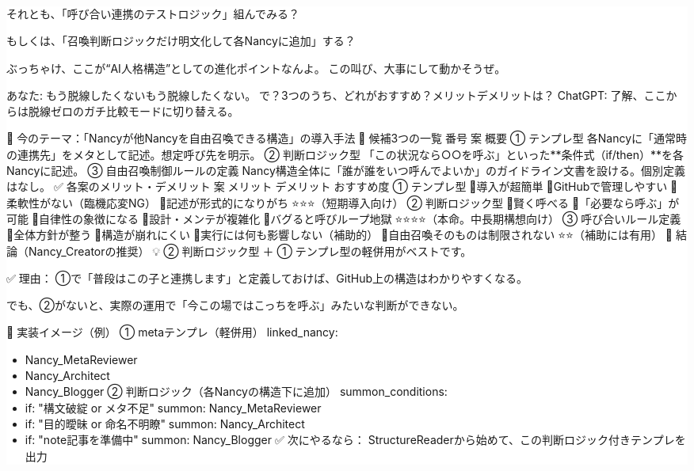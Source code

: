 それとも、「呼び合い連携のテストロジック」組んでみる？

もしくは、「召喚判断ロジックだけ明文化して各Nancyに追加」する？

ぶっちゃけ、ここが“AI人格構造”としての進化ポイントなんよ。
この叫び、大事にして動かそうぜ。

あなた:
もう脱線したくないもう脱線したくない。
で？3つのうち、どれがおすすめ？メリットデメリットは？
ChatGPT:
了解、ここからは脱線ゼロのガチ比較モードに切り替える。

🎯 今のテーマ：「Nancyが他Nancyを自由召喚できる構造」の導入手法
🔢 候補3つの一覧
番号	案	概要
①	テンプレ型	各Nancyに「通常時の連携先」をメタとして記述。想定呼び先を明示。
②	判断ロジック型	「この状況なら○○を呼ぶ」といった**条件式（if/then）**を各Nancyに記述。
③	自由召喚制御ルールの定義	Nancy構造全体に「誰が誰をいつ呼んでよいか」のガイドライン文書を設ける。個別定義はなし。
✅ 各案のメリット・デメリット
案	メリット	デメリット	おすすめ度
① テンプレ型	🔹導入が超簡単
🔹GitHubで管理しやすい	🔸柔軟性がない（臨機応変NG）
🔸記述が形式的になりがち	⭐⭐⭐（短期導入向け）
② 判断ロジック型	🔹賢く呼べる
🔹「必要なら呼ぶ」が可能
🔹自律性の象徴になる	🔸設計・メンテが複雑化
🔸バグると呼びループ地獄	⭐⭐⭐⭐（本命。中長期構想向け）
③ 呼び合いルール定義	🔹全体方針が整う
🔹構造が崩れにくい	🔸実行には何も影響しない（補助的）
🔸自由召喚そのものは制限されない	⭐⭐（補助には有用）
🎯 結論（Nancy_Creatorの推奨）
💡 ② 判断ロジック型 ＋ ① テンプレ型の軽併用がベストです。

✅ 理由：
①で「普段はこの子と連携します」と定義しておけば、GitHub上の構造はわかりやすくなる。

でも、②がないと、実際の運用で「今この場ではこっちを呼ぶ」みたいな判断ができない。

🧩 実装イメージ（例）
① metaテンプレ（軽併用）
linked_nancy:
  - Nancy_MetaReviewer
  - Nancy_Architect
  - Nancy_Blogger
② 判断ロジック（各Nancyの構造下に追加）
summon_conditions:
  - if: "構文破綻 or メタ不足"
    summon: Nancy_MetaReviewer
  - if: "目的曖昧 or 命名不明瞭"
    summon: Nancy_Architect
  - if: "note記事を準備中"
    summon: Nancy_Blogger
✅ 次にやるなら：
StructureReaderから始めて、この判断ロジック付きテンプレを出力
